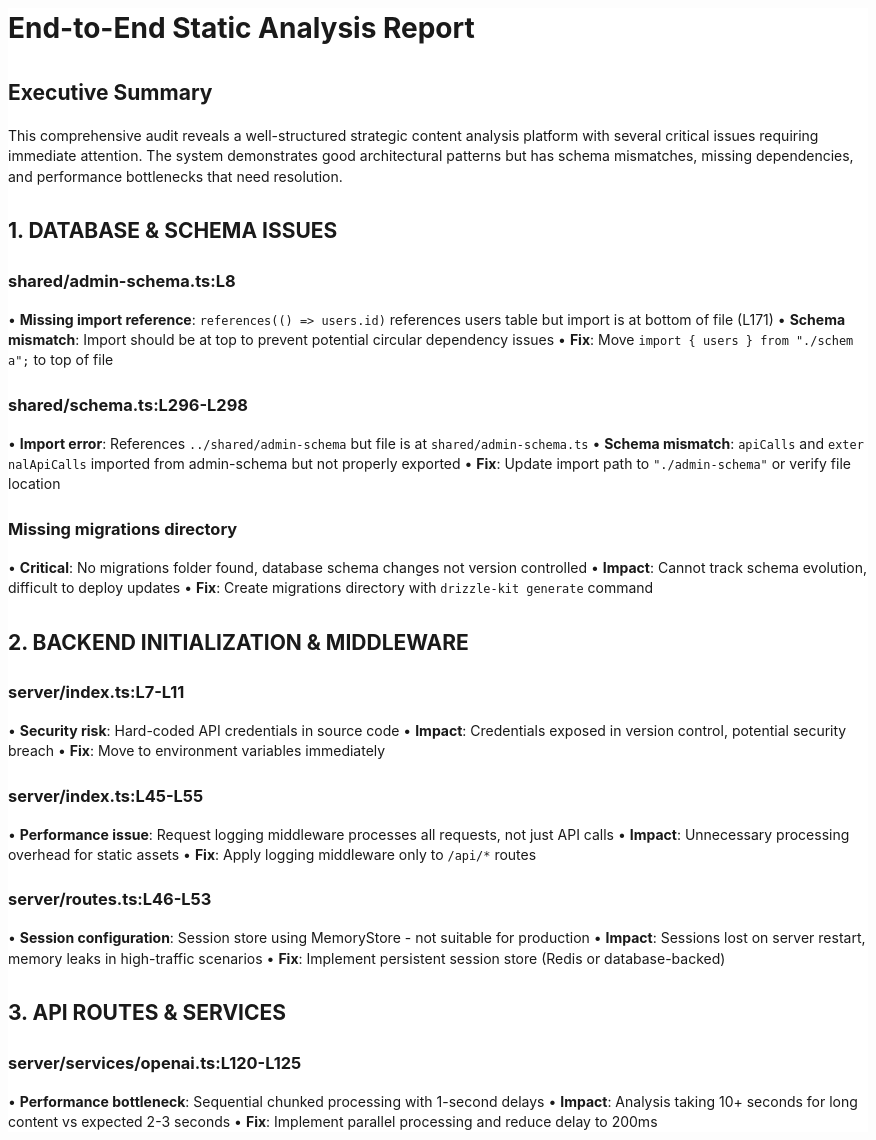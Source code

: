 # End-to-End Static Analysis Report

## Executive Summary
This comprehensive audit reveals a well-structured strategic content analysis platform with several critical issues requiring immediate attention. The system demonstrates good architectural patterns but has schema mismatches, missing dependencies, and performance bottlenecks that need resolution.

## 1. DATABASE & SCHEMA ISSUES

### shared/admin-schema.ts:L8
• **Missing import reference**: `references(() => users.id)` references users table but import is at bottom of file (L171)
• **Schema mismatch**: Import should be at top to prevent potential circular dependency issues
• **Fix**: Move `import { users } from "./schema";` to top of file

### shared/schema.ts:L296-L298
• **Import error**: References `../shared/admin-schema` but file is at `shared/admin-schema.ts`
• **Schema mismatch**: `apiCalls` and `externalApiCalls` imported from admin-schema but not properly exported
• **Fix**: Update import path to `"./admin-schema"` or verify file location

### Missing migrations directory
• **Critical**: No migrations folder found, database schema changes not version controlled
• **Impact**: Cannot track schema evolution, difficult to deploy updates
• **Fix**: Create migrations directory with `drizzle-kit generate` command

## 2. BACKEND INITIALIZATION & MIDDLEWARE

### server/index.ts:L7-L11
• **Security risk**: Hard-coded API credentials in source code
• **Impact**: Credentials exposed in version control, potential security breach
• **Fix**: Move to environment variables immediately

### server/index.ts:L45-L55
• **Performance issue**: Request logging middleware processes all requests, not just API calls
• **Impact**: Unnecessary processing overhead for static assets
• **Fix**: Apply logging middleware only to `/api/*` routes

### server/routes.ts:L46-L53
• **Session configuration**: Session store using MemoryStore - not suitable for production
• **Impact**: Sessions lost on server restart, memory leaks in high-traffic scenarios
• **Fix**: Implement persistent session store (Redis or database-backed)

## 3. API ROUTES & SERVICES

### server/services/openai.ts:L120-L125
• **Performance bottleneck**: Sequential chunked processing with 1-second delays
• **Impact**: Analysis taking 10+ seconds for long content vs expected 2-3 seconds
• **Fix**: Implement parallel processing and reduce delay to 200ms
